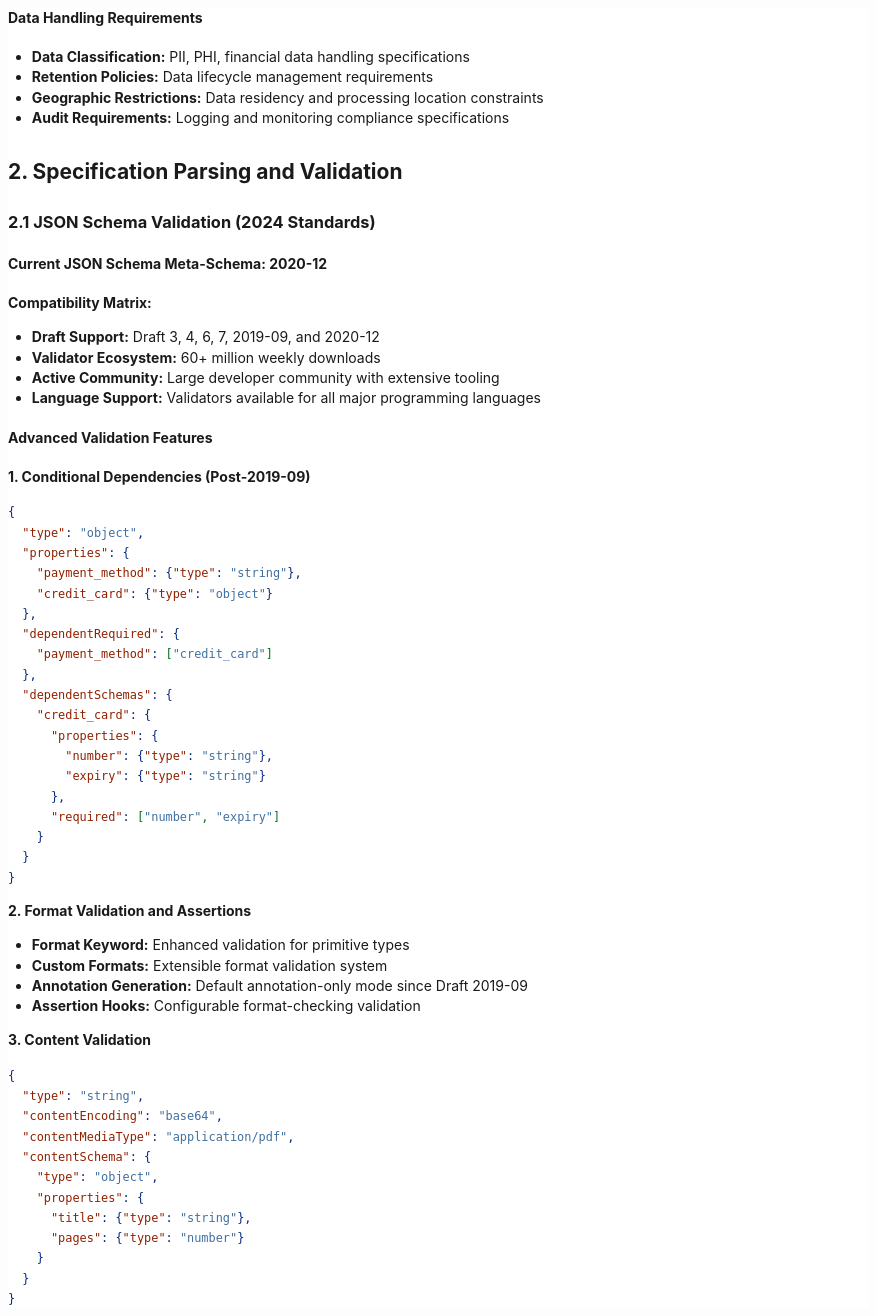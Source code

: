 #### Data Handling Requirements
- **Data Classification:** PII, PHI, financial data handling specifications
- **Retention Policies:** Data lifecycle management requirements
- **Geographic Restrictions:** Data residency and processing location constraints
- **Audit Requirements:** Logging and monitoring compliance specifications

## 2. Specification Parsing and Validation

### 2.1 JSON Schema Validation (2024 Standards)

#### Current JSON Schema Meta-Schema: 2020-12
**Compatibility Matrix:**
- **Draft Support:** Draft 3, 4, 6, 7, 2019-09, and 2020-12
- **Validator Ecosystem:** 60+ million weekly downloads
- **Active Community:** Large developer community with extensive tooling
- **Language Support:** Validators available for all major programming languages

#### Advanced Validation Features

**1. Conditional Dependencies (Post-2019-09)**
```json
{
  "type": "object",
  "properties": {
    "payment_method": {"type": "string"},
    "credit_card": {"type": "object"}
  },
  "dependentRequired": {
    "payment_method": ["credit_card"]
  },
  "dependentSchemas": {
    "credit_card": {
      "properties": {
        "number": {"type": "string"},
        "expiry": {"type": "string"}
      },
      "required": ["number", "expiry"]
    }
  }
}
```

**2. Format Validation and Assertions**
- **Format Keyword:** Enhanced validation for primitive types
- **Custom Formats:** Extensible format validation system
- **Annotation Generation:** Default annotation-only mode since Draft 2019-09
- **Assertion Hooks:** Configurable format-checking validation

**3. Content Validation**
```json
{
  "type": "string",
  "contentEncoding": "base64",
  "contentMediaType": "application/pdf",
  "contentSchema": {
    "type": "object",
    "properties": {
      "title": {"type": "string"},
      "pages": {"type": "number"}
    }
  }
}
```
